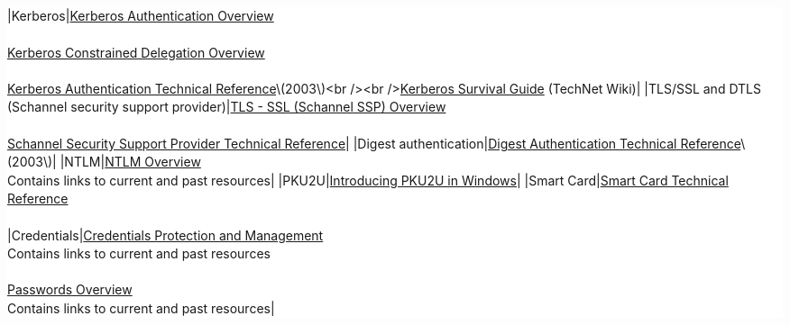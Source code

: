 |Kerberos|[Kerberos Authentication Overview](../kerberos/kerberos-authentication-overview.md)<br /><br />[Kerberos Constrained Delegation Overview](../kerberos/kerberos-constrained-delegation-overview.md)<br /><br />[Kerberos Authentication Technical Reference](http://technet.microsoft.com/library/cc739058(v=ws.10).aspx)\(2003\)<br /><br />[Kerberos Survival Guide](http://social.technet.microsoft.com/wiki/contents/articles/4209.kerberos-survival-guide.aspx) \(TechNet Wiki\)|
|TLS\/SSL and DTLS \(Schannel security support provider\)|[TLS - SSL &#40;Schannel SSP&#41; Overview](../tls/tls-ssl-schannel-ssp-overview.md)<br /><br />[Schannel Security Support Provider Technical Reference](../tls/schannel-security-support-provider-technical-reference.md)|
|Digest authentication|[Digest Authentication Technical Reference](http://technet.microsoft.com/library/cc782794(v=ws.10).aspx)\(2003\)|
|NTLM|[NTLM Overview](../kerberos/ntlm-overview.md)<br />Contains links to current and past resources|
|PKU2U|[Introducing PKU2U in Windows](http://technet.microsoft.com/library/dd560634(v=ws.10).aspx)|
|Smart Card|[Smart Card Technical Reference](https://technet.microsoft.com/itpro/windows/keep-secure/smart-card-windows-smart-card-technical-reference)<br /><br />
|Credentials|[Credentials Protection and Management](../credentials-protection-and-management/credentials-protection-and-management.md)<br />Contains links to current and past resources<br /><br />[Passwords Overview](../kerberos/passwords-overview.md)<br />Contains links to current and past resources|


